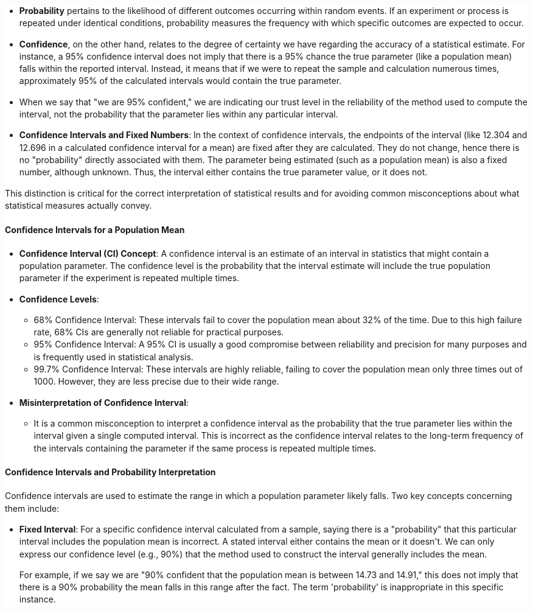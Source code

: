 - **Probability** pertains to the likelihood of different outcomes occurring within random events. If an experiment or process is repeated under identical conditions, probability measures the frequency with which specific outcomes are expected to occur.

- **Confidence**, on the other hand, relates to the degree of certainty we have regarding the accuracy of a statistical estimate. For instance, a 95% confidence interval does not imply that there is a 95% chance the true parameter (like a population mean) falls within the reported interval. Instead, it means that if we were to repeat the sample and calculation numerous times, approximately 95% of the calculated intervals would contain the true parameter.

- When we say that "we are 95% confident," we are indicating our trust level in the reliability of the method used to compute the interval, not the probability that the parameter lies within any particular interval.

- **Confidence Intervals and Fixed Numbers**: In the context of confidence intervals, the endpoints of the interval (like 12.304 and 12.696 in a calculated confidence interval for a mean) are fixed after they are calculated. They do not change, hence there is no "probability" directly associated with them. The parameter being estimated (such as a population mean) is also a fixed number, although unknown. Thus, the interval either contains the true parameter value, or it does not.

This distinction is critical for the correct interpretation of statistical results and for avoiding common misconceptions about what statistical measures actually convey.

#### Confidence Intervals for a Population Mean

- **Confidence Interval (CI) Concept**: A confidence interval is an estimate of an interval in statistics that might contain a population parameter. The confidence level is the probability that the interval estimate will include the true population parameter if the experiment is repeated multiple times.

- **Confidence Levels**:
    - 68% Confidence Interval: These intervals fail to cover the population mean about 32% of the time. Due to this high failure rate, 68% CIs are generally not reliable for practical purposes.
    - 95% Confidence Interval: A 95% CI is usually a good compromise between reliability and precision for many purposes and is frequently used in statistical analysis.
    - 99.7% Confidence Interval: These intervals are highly reliable, failing to cover the population mean only three times out of 1000. However, they are less precise due to their wide range.

- **Misinterpretation of Confidence Interval**:
    - It is a common misconception to interpret a confidence interval as the probability that the true parameter lies within the interval given a single computed interval. This is incorrect as the confidence interval relates to the long-term frequency of the intervals containing the parameter if the same process is repeated multiple times.

#### Confidence Intervals and Probability Interpretation

Confidence intervals are used to estimate the range in which a population parameter likely falls. Two key concepts concerning them include:

- **Fixed Interval**: For a specific confidence interval calculated from a sample, saying there is a "probability" that this particular interval includes the population mean is incorrect. A stated interval either contains the mean or it doesn't. We can only express our confidence level (e.g., 90%) that the method used to construct the interval generally includes the mean.

  For example, if we say we are "90% confident that the population mean is between 14.73 and 14.91," this does not imply that there is a 90% probability the mean falls in this range after the fact. The term 'probability’ is inappropriate in this specific instance.
